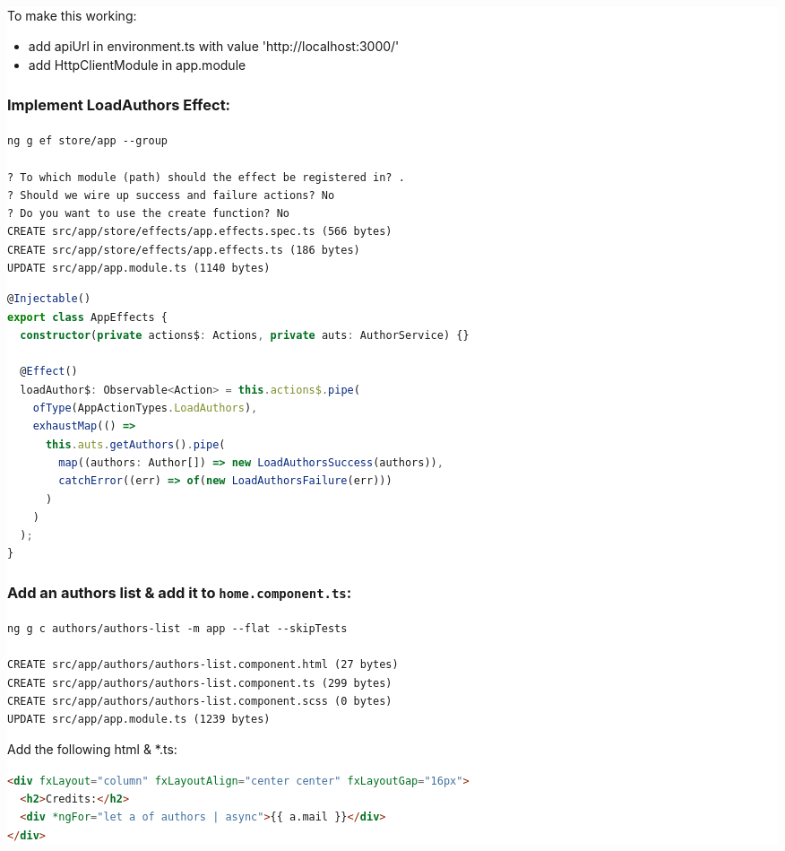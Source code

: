 To make this working:
- add apiUrl in environment.ts with value 'http://localhost:3000/'
- add HttpClientModule in app.module


### Implement LoadAuthors Effect:

```
ng g ef store/app --group

? To which module (path) should the effect be registered in? .
? Should we wire up success and failure actions? No
? Do you want to use the create function? No
CREATE src/app/store/effects/app.effects.spec.ts (566 bytes)
CREATE src/app/store/effects/app.effects.ts (186 bytes)
UPDATE src/app/app.module.ts (1140 bytes)
```

```typescript
@Injectable()
export class AppEffects {
  constructor(private actions$: Actions, private auts: AuthorService) {}

  @Effect()
  loadAuthor$: Observable<Action> = this.actions$.pipe(
    ofType(AppActionTypes.LoadAuthors),
    exhaustMap(() =>
      this.auts.getAuthors().pipe(
        map((authors: Author[]) => new LoadAuthorsSuccess(authors)),
        catchError((err) => of(new LoadAuthorsFailure(err)))
      )
    )
  );
}
```

### Add an authors list & add it to `home.component.ts`:

```
ng g c authors/authors-list -m app --flat --skipTests 

CREATE src/app/authors/authors-list.component.html (27 bytes)
CREATE src/app/authors/authors-list.component.ts (299 bytes)
CREATE src/app/authors/authors-list.component.scss (0 bytes)
UPDATE src/app/app.module.ts (1239 bytes)
```

Add the following html & \*.ts:

```html
<div fxLayout="column" fxLayoutAlign="center center" fxLayoutGap="16px">
  <h2>Credits:</h2>
  <div *ngFor="let a of authors | async">{{ a.mail }}</div>
</div>
```
